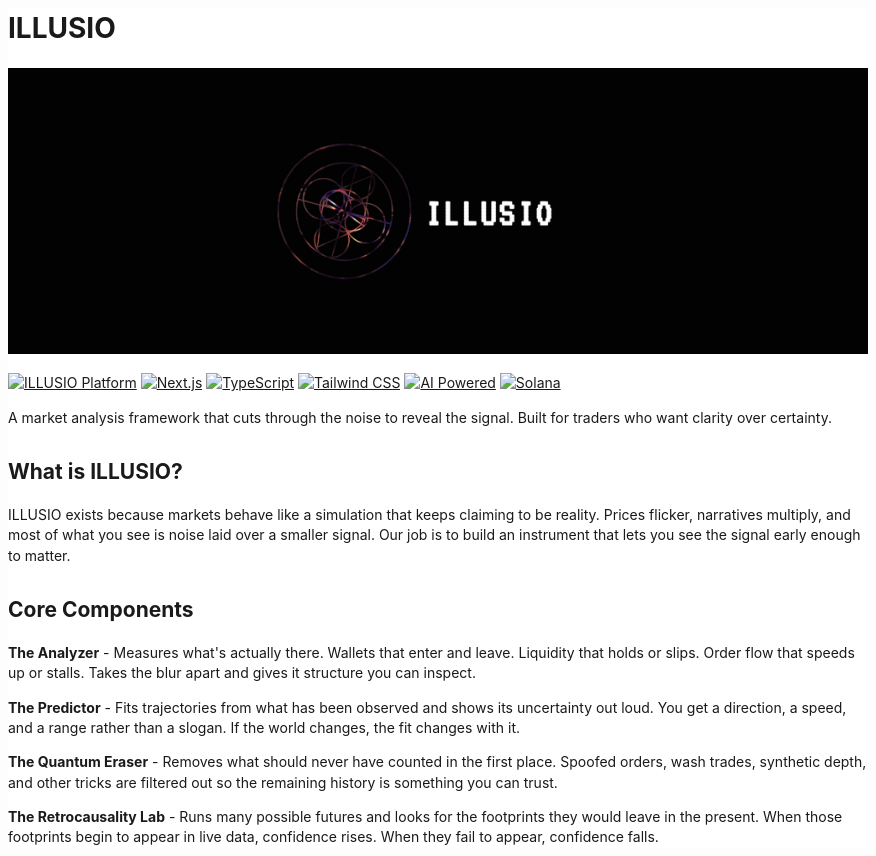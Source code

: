 # ILLUSIO

![ILLUSIO Banner](./public/BANNER.png)

[![ILLUSIO Platform](https://img.shields.io/badge/Platform-ILLUSIO-blue?style=for-the-badge&logo=next.js)](https://github.com/greaterdan/FUTURE1) [![Next.js](https://img.shields.io/badge/Next.js-14.2.32-black?style=for-the-badge&logo=next.js)](https://nextjs.org/) [![TypeScript](https://img.shields.io/badge/TypeScript-5.0-blue?style=for-the-badge&logo=typescript)](https://www.typescriptlang.org/) [![Tailwind CSS](https://img.shields.io/badge/Tailwind_CSS-3.0-38B2AC?style=for-the-badge&logo=tailwind-css)](https://tailwindcss.com/) [![AI Powered](https://img.shields.io/badge/AI-Powered-green?style=for-the-badge&logo=openai)](https://openai.com/) [![Solana](https://img.shields.io/badge/Solana-9945FF?style=for-the-badge&logo=solana&logoColor=white)](https://solana.com/)

A market analysis framework that cuts through the noise to reveal the signal. Built for traders who want clarity over certainty.

## What is ILLUSIO?

ILLUSIO exists because markets behave like a simulation that keeps claiming to be reality. Prices flicker, narratives multiply, and most of what you see is noise laid over a smaller signal. Our job is to build an instrument that lets you see the signal early enough to matter.

## Core Components

**The Analyzer** - Measures what's actually there. Wallets that enter and leave. Liquidity that holds or slips. Order flow that speeds up or stalls. Takes the blur apart and gives it structure you can inspect.

**The Predictor** - Fits trajectories from what has been observed and shows its uncertainty out loud. You get a direction, a speed, and a range rather than a slogan. If the world changes, the fit changes with it.

**The Quantum Eraser** - Removes what should never have counted in the first place. Spoofed orders, wash trades, synthetic depth, and other tricks are filtered out so the remaining history is something you can trust.

**The Retrocausality Lab** - Runs many possible futures and looks for the footprints they would leave in the present. When those footprints begin to appear in live data, confidence rises. When they fail to appear, confidence falls.
